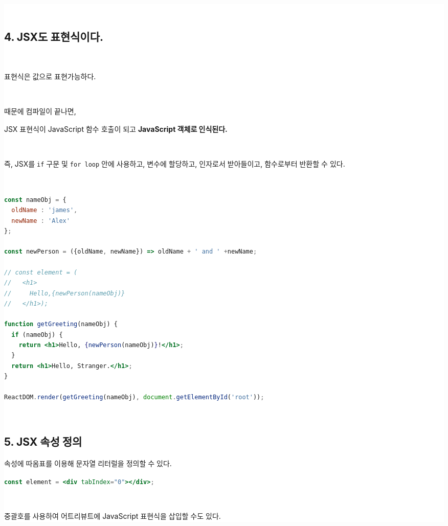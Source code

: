 <br>

## 4. JSX도 표현식이다.

<br>

표현식은 값으로 표현가능하다.

<br>

때문에 컴파일이 끝나면, 

JSX 표현식이 JavaScript 함수 호출이 되고 **JavaScript 객체로 인식된다.**

<br>

즉, JSX를 `if` 구문 및 `for loop` 안에 사용하고, 변수에 할당하고, 인자로서 받아들이고, 함수로부터 반환할 수 있다.

<br>

```jsx
const nameObj = {
  oldName : 'james',
  newName : 'Alex'
};

const newPerson = ({oldName, newName}) => oldName + ' and ' +newName;

// const element = (
//   <h1>
//     Hello,{newPerson(nameObj)}
//   </h1>);

function getGreeting(nameObj) {
  if (nameObj) {
    return <h1>Hello, {newPerson(nameObj)}!</h1>;
  }
  return <h1>Hello, Stranger.</h1>;
}

ReactDOM.render(getGreeting(nameObj), document.getElementById('root'));
```

<br>

## 5. JSX 속성 정의

속성에 따옴표를 이용해 문자열 리터럴을 정의할 수 있다.

```jsx
const element = <div tabIndex="0"></div>;
```

<br>

중괄호를 사용하여 어트리뷰트에 JavaScript 표현식을 삽입할 수도 있다.
